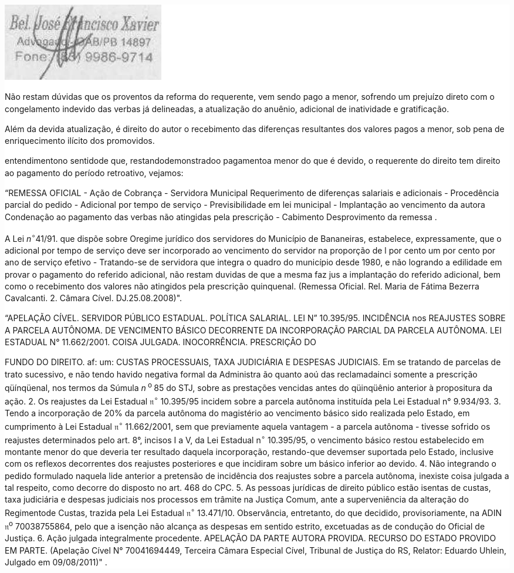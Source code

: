 ![](images/24a3d6ee575641ae831aec4ea9300acc03a373b0e5bab33b41c03bc10f7c0123.jpg)

Não restam dúvidas que os proventos da reforma do requerente, vem sendo pago a menor, sofrendo um prejuízo direto com o congelamento indevido das verbas já delineadas, a atualização do anuênio, adicional de inatividade e gratificação.

Além da devida atualização, é direito do autor o recebimento das diferenças resultantes dos valores pagos a menor, sob pena de enriquecimento ilícito dos promovidos.

entendimentono sentidode que, restandodemonstradoo pagamentoa menor do que é devido, o requerente do direito tem direito ao pagamento do período retroativo, vejamos:

“REMESSA OFICIAL - Ação de Cobrança - Servidora Municipal Requerimento de diferenças salariais e adicionais - Procedência parcial do pedido - Adicional por tempo de serviço - Previsibilidade em lei municipal - Implantação ao vencimento da autora Condenação ao pagamento das verbas não atingidas pela prescrição - Cabimento Desprovimento da remessa .

A Lei $n ^ { \circ } 4 1 / 9 1 .$ que dispõe sobre Oregime jurídico dos servidores do Município de Bananeiras, estabelece, expressamente, que o adicional por tempo de serviço deve ser incorporado ao vencimento do servidor na proporção de l por cento um por cento por ano de serviço efetivo - Tratando-se de servidora que integra o quadro do município desde 1980, e não logrando a edilidade em provar o pagamento do referido adicional, não restam duvidas de que a mesma faz jus a implantação do referido adicional, bem como o recebimento dos valores não atingidos pela prescrição quinquenal. (Remessa Oficial. Rel. Maria de Fátima Bezerra Cavalcanti. 2. Câmara Cível. DJ.25.08.2008)".

“APELAÇÃO CÍVEL. SERVIDOR PÚBLICO ESTADUAL. POLÍTICA SALARIAL. LEI N” 10.395/95. INCIDÊNCIA nos REAJUSTES SOBRE A PARCELA AUTÔNOMA. DE VENCIMENTO BÁSICO DECORRENTE DA INCORPORAÇÃO PARCIAL DA PARCELA AUTÔNOMA. LEI ESTADUAL N° 11.662/2001. COISA JULGADA. INOCORRÊNCIA. PRESCRIÇÃO DO

FUNDO DO DIREITO. af: um: CUSTAS PROCESSUAIS, TAXA JUDICIÁRIA E DESPESAS JUDICIAIS. Em se tratando de parcelas de trato sucessivo, e não tendo havido negativa formal da Administra ão quanto aoú das reclamadainci somente a prescrição qüínqüenal, nos termos da Súmula $n ^ { \mathrm { ~ o ~ } } 8 5$ do STJ, sobre as prestações vencidas antes do qüinqüênio anterior à propositura da ação. 2. Os reajustes da Lei Estadual ${ \mathfrak { n } } ^ { \circ }$ 10.395/95 incidem sobre a parcela autônoma instituída pela Lei Estadual n° 9.934/93. 3. Tendo a incorporação de $2 0 \%$ da parcela autônoma do magistério ao vencimento básico sido realizada pelo Estado, em cumprimento à Lei Estadual ${ \mathfrak { n } } ^ { \circ }$ 11.662/2001, sem que previamente aquela vantagem - a parcela autônoma - tivesse sofrido os reajustes determinados pelo art. 8°, incisos I a V, da Lei Estadual $\boldsymbol { \mathrm n } ^ { \circ }$ 10.395/95, o vencimento básico restou estabelecido em montante menor do que deveria ter resultado daquela incorporação, restando-que devemser suportada pelo Estado, inclusive com os reflexos decorrentes dos reajustes posteriores e que incidiram sobre um básico inferior ao devido. 4. Não integrando o pedido formulado naquela lide anterior a pretensão de incidência dos reajustes sobre a parcela autônoma, inexiste coisa julgada a tal respeito, como decorre do disposto no art. 468 do CPC. 5. As pessoas jurídicas de direito público estão isentas de custas, taxa judiciária e despesas judiciais nos processos em trâmite na Justiça Comum, ante a superveniência da alteração do Regimentode Custas, trazida pela Lei Estadual $\scriptstyle { \mathfrak { n } } ^ { \circ }$ 13.471/10. Observância, entretanto, do que decidido, provisoriamente, na ADIN $\mathfrak { n } ^ { \mathrm { o } }$ 70038755864, pelo que a isenção não alcança as despesas em sentido estrito, excetuadas as de condução do Oficial de Justiça. 6. Ação julgada integralmente procedente. APELAÇÃO DA PARTE AUTORA PROVIDA. RECURSO DO ESTADO PROVIDO EM PARTE. (Apelação Cível N° 70041694449, Terceira Câmara Especial Cível, Tribunal de Justiça do RS, Relator: Eduardo Uhlein, Julgado em 09/08/2011)" .
